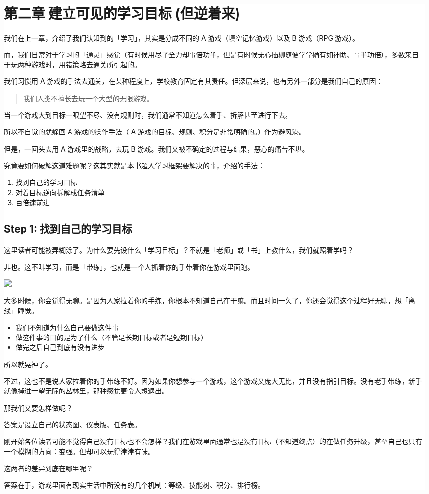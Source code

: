 # 第二章 建立可见的学习目标 (但逆着来)

我们在上一章，介绍了我们认知到的「学习」，其实是分成不同的 A 游戏（填空记忆游戏）以及 B 游戏（RPG 游戏）。

而，我们日常对于学习的「通灵」感觉（有时候用尽了全力却事倍功半，但是有时候无心插柳随便学学确有如神助、事半功倍），多数来自于玩两种游戏时，用错策略去通关所引起的。

我们习惯用 A 游戏的手法去通关，在某种程度上，学校教育固定有其责任。但深层来说，也有另外一部分是我们自己的原因：

> 我们人类不擅长去玩一个大型的无限游戏。

当一个游戏大到目标一眼望不尽、没有规则时，我们通常不知道怎么着手、拆解甚至进行下去。

所以不自觉的就躲回 A 游戏的操作手法（ A 游戏的目标、规则、积分是非常明确的。）作为避风港。

但是，一回头去用 A 游戏里的战略，去玩 B 游戏。我们又被不确定的过程与结果，恶心的痛苦不堪。

究竟要如何破解这道难题呢？这其实就是本书超人学习框架要解决的事，介绍的手法：

1. 找到自己的学习目标
2. 对着目标逆向拆解成任务清单
3. 百倍速前进

## Step 1: 找到自己的学习目标

这里读者可能被弄糊涂了。为什么要先设什么「学习目标」？不就是「老师」或「书」上教什么，我们就照着学吗？

非也。这不叫学习，而是「带练」，也就是一个人抓着你的手带着你在游戏里面跑。

![.](assets/shutterstock_443912980-20220624145018-ihs0ca6.jpg)

大多时候，你会觉得无聊。是因为人家拉着你的手练，你根本不知道自己在干嘛。而且时间一久了，你还会觉得这个过程好无聊，想「离线」睡觉。

* 我们不知道为什么自己要做这件事
* 做这件事的目的是为了什么（不管是长期目标或者是短期目标）
* 做完之后自己到底有没有进步

所以就晃神了。

不过，这也不是说人家拉着你的手带练不好。因为如果你想参与一个游戏，这个游戏又庞大无比，并且没有指引目标。没有老手带练，新手就像掉进一望无际的丛林里，那种感觉更令人想退出。

那我们又要怎样做呢？

答案是设立自己的状态图、仪表版、任务表。

刚开始各位读者可能不觉得自己没有目标也不会怎样？我们在游戏里面通常也是没有目标（不知道终点）的在做任务升级，甚至自己也只有一个模糊的方向：变强。但却可以玩得津津有味。

这两者的差异到底在哪里呢？

答案在于，游戏里面有现实生活中所没有的几个机制：等级、技能树、积分、排行榜。
